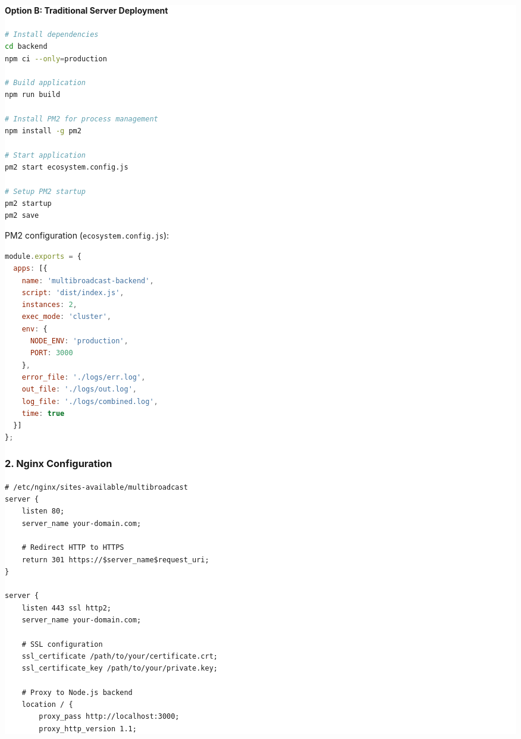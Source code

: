 #### Option B: Traditional Server Deployment

```bash
# Install dependencies
cd backend
npm ci --only=production

# Build application
npm run build

# Install PM2 for process management
npm install -g pm2

# Start application
pm2 start ecosystem.config.js

# Setup PM2 startup
pm2 startup
pm2 save
```

PM2 configuration (`ecosystem.config.js`):

```javascript
module.exports = {
  apps: [{
    name: 'multibroadcast-backend',
    script: 'dist/index.js',
    instances: 2,
    exec_mode: 'cluster',
    env: {
      NODE_ENV: 'production',
      PORT: 3000
    },
    error_file: './logs/err.log',
    out_file: './logs/out.log',
    log_file: './logs/combined.log',
    time: true
  }]
};
```

### 2. Nginx Configuration

```nginx
# /etc/nginx/sites-available/multibroadcast
server {
    listen 80;
    server_name your-domain.com;
    
    # Redirect HTTP to HTTPS
    return 301 https://$server_name$request_uri;
}

server {
    listen 443 ssl http2;
    server_name your-domain.com;
    
    # SSL configuration
    ssl_certificate /path/to/your/certificate.crt;
    ssl_certificate_key /path/to/your/private.key;
    
    # Proxy to Node.js backend
    location / {
        proxy_pass http://localhost:3000;
        proxy_http_version 1.1;
```